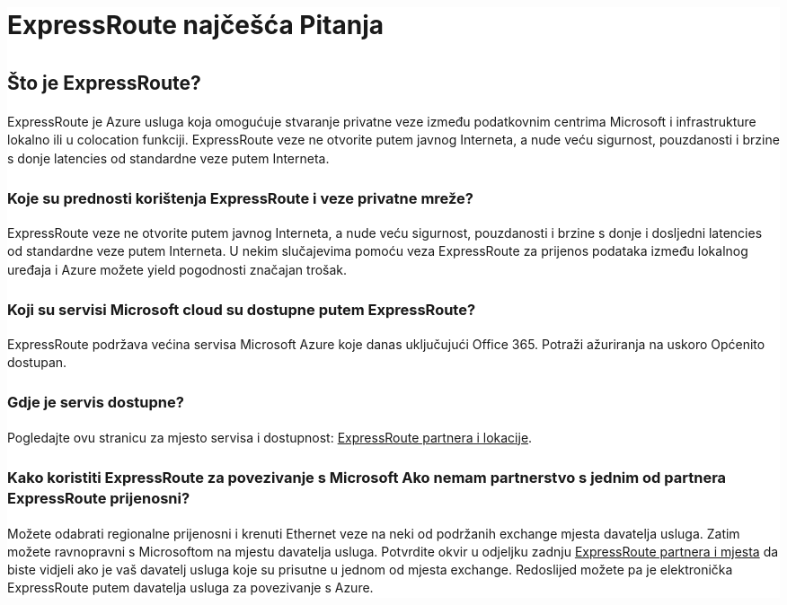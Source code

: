 <properties
   pageTitle="ExpressRoute najčešća Pitanja"
   description="Najčešća pitanja o ExpressRoute sadrži informacije o podržane servisa Azure, cijena, podataka i veze, SLA, davatelje usluga i mjesta, propusnosti i dodatne tehničke pojedinosti."
   documentationCenter="na"
   services="expressroute"
   authors="cherylmc"
   manager="carmonm"
   editor=""/>
<tags
   ms.service="expressroute"
   ms.devlang="na"
   ms.topic="article" 
   ms.tgt_pltfrm="na"
   ms.workload="infrastructure-services"
   ms.date="10/10/2016"
   ms.author="cherylmc"/>

# <a name="expressroute-faq"></a>ExpressRoute najčešća Pitanja


## <a name="what-is-expressroute"></a>Što je ExpressRoute?
ExpressRoute je Azure usluga koja omogućuje stvaranje privatne veze između podatkovnim centrima Microsoft i infrastrukture lokalno ili u colocation funkciji. ExpressRoute veze ne otvorite putem javnog Interneta, a nude veću sigurnost, pouzdanosti i brzine s donje latencies od standardne veze putem Interneta.

### <a name="what-are-the-benefits-of-using-expressroute-and-private-network-connections"></a>Koje su prednosti korištenja ExpressRoute i veze privatne mreže?
ExpressRoute veze ne otvorite putem javnog Interneta, a nude veću sigurnost, pouzdanosti i brzine s donje i dosljedni latencies od standardne veze putem Interneta. U nekim slučajevima pomoću veza ExpressRoute za prijenos podataka između lokalnog uređaja i Azure možete yield pogodnosti značajan trošak.

### <a name="what-microsoft-cloud-services-are-supported-over-expressroute"></a>Koji su servisi Microsoft cloud su dostupne putem ExpressRoute?
ExpressRoute podržava većina servisa Microsoft Azure koje danas uključujući Office 365.  Potraži ažuriranja na uskoro Općenito dostupan.

### <a name="where-is-the-service-available"></a>Gdje je servis dostupne?
Pogledajte ovu stranicu za mjesto servisa i dostupnost: [ExpressRoute partnera i lokacije](expressroute-locations.md).

### <a name="how-can-i-use-expressroute-to-connect-to-microsoft-if-i-dont-have-partnerships-with-one-of-the-expressroute-carrier-partners"></a>Kako koristiti ExpressRoute za povezivanje s Microsoft Ako nemam partnerstvo s jednim od partnera ExpressRoute prijenosni?
Možete odabrati regionalne prijenosni i krenuti Ethernet veze na neki od podržanih exchange mjesta davatelja usluga. Zatim možete ravnopravni s Microsoftom na mjestu davatelja usluga. Potvrdite okvir u odjeljku zadnju [ExpressRoute partnera i mjesta](expressroute-locations.md) da biste vidjeli ako je vaš davatelj usluga koje su prisutne u jednom od mjesta exchange. Redoslijed možete pa je elektronička ExpressRoute putem davatelja usluga za povezivanje s Azure.
